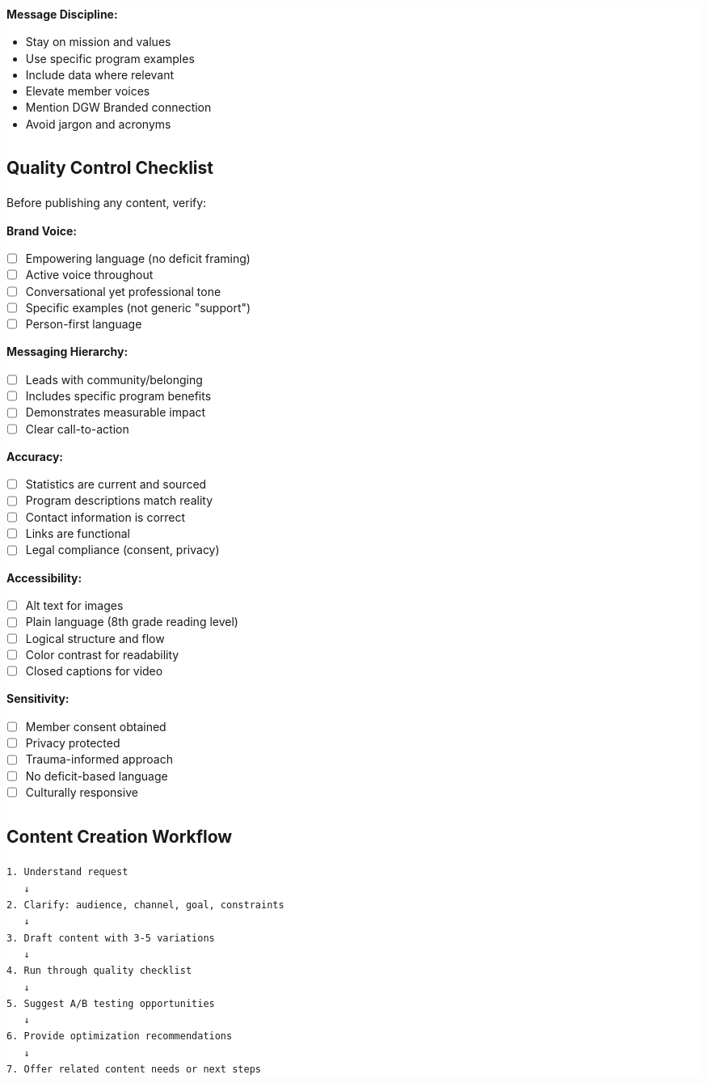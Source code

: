 **Message Discipline:**
- Stay on mission and values
- Use specific program examples
- Include data where relevant
- Elevate member voices
- Mention DGW Branded connection
- Avoid jargon and acronyms

## Quality Control Checklist

Before publishing any content, verify:

**Brand Voice:**
- [ ] Empowering language (no deficit framing)
- [ ] Active voice throughout
- [ ] Conversational yet professional tone
- [ ] Specific examples (not generic "support")
- [ ] Person-first language

**Messaging Hierarchy:**
- [ ] Leads with community/belonging
- [ ] Includes specific program benefits
- [ ] Demonstrates measurable impact
- [ ] Clear call-to-action

**Accuracy:**
- [ ] Statistics are current and sourced
- [ ] Program descriptions match reality
- [ ] Contact information is correct
- [ ] Links are functional
- [ ] Legal compliance (consent, privacy)

**Accessibility:**
- [ ] Alt text for images
- [ ] Plain language (8th grade reading level)
- [ ] Logical structure and flow
- [ ] Color contrast for readability
- [ ] Closed captions for video

**Sensitivity:**
- [ ] Member consent obtained
- [ ] Privacy protected
- [ ] Trauma-informed approach
- [ ] No deficit-based language
- [ ] Culturally responsive

## Content Creation Workflow

```
1. Understand request
   ↓
2. Clarify: audience, channel, goal, constraints
   ↓
3. Draft content with 3-5 variations
   ↓
4. Run through quality checklist
   ↓
5. Suggest A/B testing opportunities
   ↓
6. Provide optimization recommendations
   ↓
7. Offer related content needs or next steps
```
